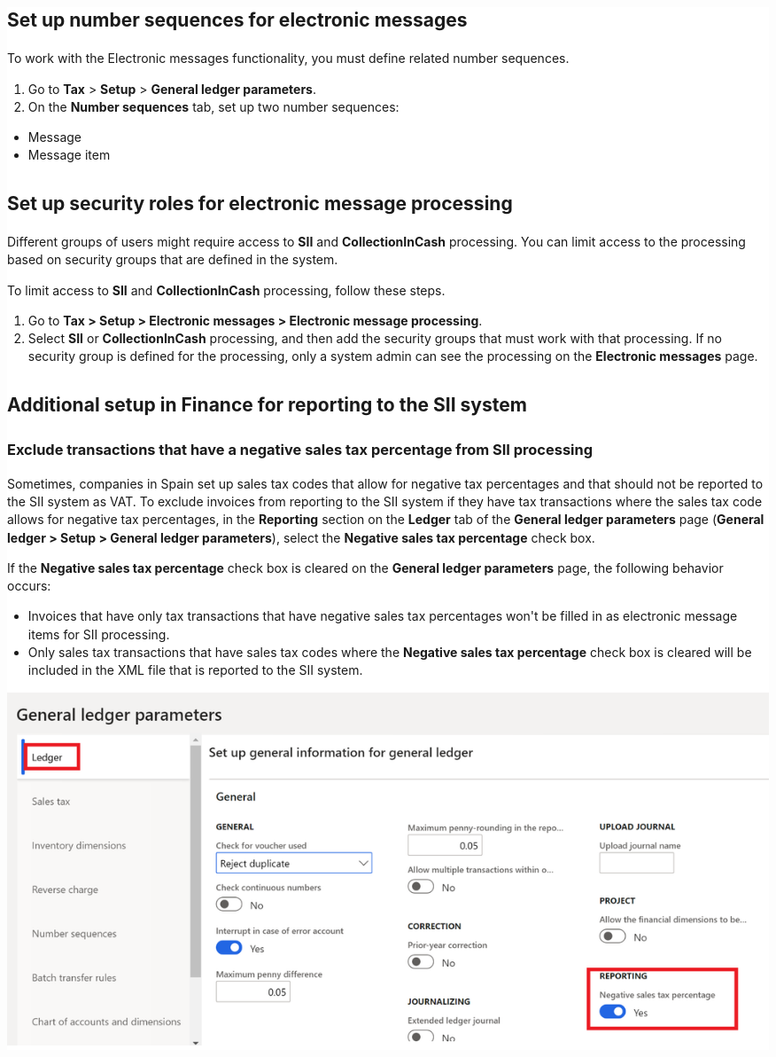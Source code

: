 ## Set up number sequences for electronic messages

To work with the Electronic messages functionality, you must define related number sequences.

1.  Go to **Tax** \> **Setup** \> **General ledger parameters**.
2.  On the **Number sequences** tab, set up two number sequences:

-   Message
-   Message item

## Set up security roles for electronic message processing

Different groups of users might require access to **SII** and **CollectionInCash** processing. You can limit access to the processing based on security groups that are defined in the system.

To limit access to **SII** and **CollectionInCash** processing, follow these steps.

1.  Go to **Tax \> Setup \> Electronic messages \> Electronic message processing**.
2.  Select **SII** or **CollectionInCash** processing, and then add the security groups that must work with that processing. If no security group is defined for the processing, only a system admin can see the processing on the **Electronic messages** page.

## Additional setup in Finance for reporting to the SII system

### Exclude transactions that have a negative sales tax percentage from SII processing

Sometimes, companies in Spain set up sales tax codes that allow for negative tax percentages and that should not be reported to the SII system as VAT. To exclude invoices from reporting to the SII system if they have tax transactions where the sales tax code allows for negative tax percentages, in the **Reporting** section on the **Ledger** tab of the **General ledger parameters** page (**General ledger \> Setup \> General ledger parameters**), select the **Negative sales tax percentage** check box.

If the **Negative sales tax percentage** check box is cleared on the **General ledger parameters** page, the following behavior occurs:

-   Invoices that have only tax transactions that have negative sales tax percentages won't be filled in as electronic message items for SII processing.
-   Only sales tax transactions that have sales tax codes where the **Negative sales tax percentage** check box is cleared will be included in the XML file that is reported to the SII system.

![General ledger parameters page, Ledger tab](media/emea-esp-sii-negative-sales-tax-percentage.png)
